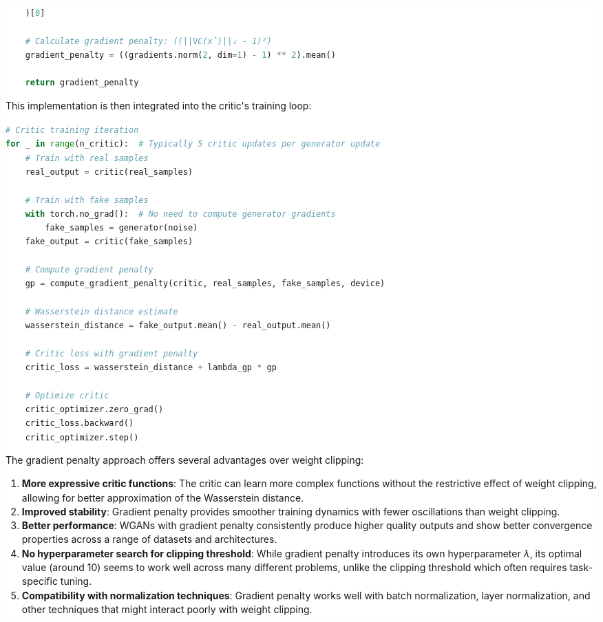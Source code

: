 ```python
    )[0]

    # Calculate gradient penalty: ((||∇C(x̂)||₂ - 1)²)
    gradient_penalty = ((gradients.norm(2, dim=1) - 1) ** 2).mean()

    return gradient_penalty
```

This implementation is then integrated into the critic's training loop:

```python
# Critic training iteration
for _ in range(n_critic):  # Typically 5 critic updates per generator update
    # Train with real samples
    real_output = critic(real_samples)

    # Train with fake samples
    with torch.no_grad():  # No need to compute generator gradients
        fake_samples = generator(noise)
    fake_output = critic(fake_samples)

    # Compute gradient penalty
    gp = compute_gradient_penalty(critic, real_samples, fake_samples, device)

    # Wasserstein distance estimate
    wasserstein_distance = fake_output.mean() - real_output.mean()

    # Critic loss with gradient penalty
    critic_loss = wasserstein_distance + lambda_gp * gp

    # Optimize critic
    critic_optimizer.zero_grad()
    critic_loss.backward()
    critic_optimizer.step()
```

The gradient penalty approach offers several advantages over weight clipping:

1. **More expressive critic functions**: The critic can learn more complex functions without the restrictive effect of
   weight clipping, allowing for better approximation of the Wasserstein distance.
2. **Improved stability**: Gradient penalty provides smoother training dynamics with fewer oscillations than weight
   clipping.
3. **Better performance**: WGANs with gradient penalty consistently produce higher quality outputs and show better
   convergence properties across a range of datasets and architectures.
4. **No hyperparameter search for clipping threshold**: While gradient penalty introduces its own hyperparameter
   $\lambda$, its optimal value (around 10) seems to work well across many different problems, unlike the clipping
   threshold which often requires task-specific tuning.
5. **Compatibility with normalization techniques**: Gradient penalty works well with batch normalization, layer
   normalization, and other techniques that might interact poorly with weight clipping.
